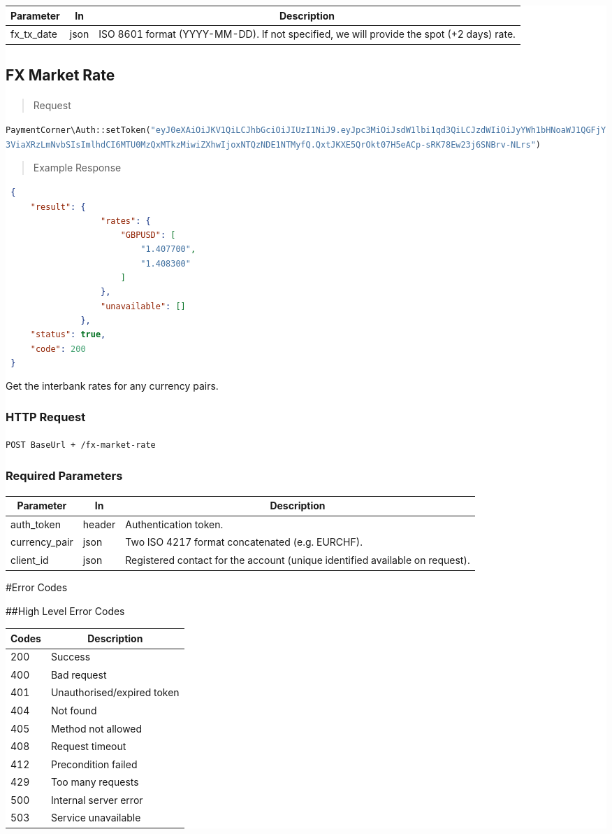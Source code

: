 Parameter | In |Description
--------- | ------- | -----------
|fx_tx_date|json|ISO 8601 format (YYYY-MM-DD). If not specified, we will provide the spot (+2 days) rate.


## FX Market Rate

> Request

```php
PaymentCorner\Auth::setToken("eyJ0eXAiOiJKV1QiLCJhbGciOiJIUzI1NiJ9.eyJpc3MiOiJsdW1lbi1qd3QiLCJzdWIiOiJyYWh1bHNoaWJ1QGFjY3ViaXRzLmNvbSIsImlhdCI6MTU0MzQxMTkzMiwiZXhwIjoxNTQzNDE1NTMyfQ.QxtJKXE5QrOkt07H5eACp-sRK78Ew23j6SNBrv-NLrs")
```


> Example Response

```json
 {
     "result": {
                   "rates": {
                       "GBPUSD": [
                           "1.407700",
                           "1.408300"
                       ]
                   },
                   "unavailable": []
               },
     "status": true,
     "code": 200
 }
```

Get the interbank rates for any currency pairs.
### HTTP Request

`POST BaseUrl + /fx-market-rate`

### Required Parameters

Parameter | In |Description
--------- | ------- | -----------
auth_token | header | Authentication token.
currency_pair |  json | Two ISO 4217 format concatenated (e.g. EURCHF).
client_id  |  json | Registered contact for the account (unique identified available on request).


#Error Codes

##High Level Error Codes

Codes  |Description
---------  | -----------
200 |Success
400 |Bad request
401 |Unauthorised/expired token 
404 |Not found
405 |Method not allowed
408 |Request timeout
412 |Precondition failed
429 |Too many requests
500 |Internal server error
503 |Service unavailable
